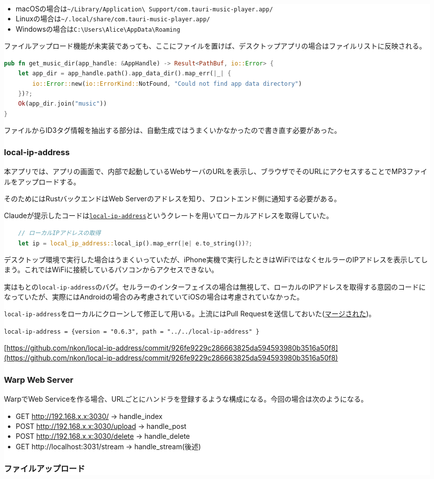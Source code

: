 * macOSの場合は`~/Library/Application\ Support/com.tauri-music-player.app/`
* Linuxの場合は`~/.local/share/com.tauri-music-player.app/`
* Windowsの場合は`C:\Users\Alice\AppData\Roaming`

ファイルアップロード機能が未実装であっても、ここにファイルを置けば、デスクトップアプリの場合はファイルリストに反映される。

```rust
pub fn get_music_dir(app_handle: &AppHandle) -> Result<PathBuf, io::Error> {
    let app_dir = app_handle.path().app_data_dir().map_err(|_| {
        io::Error::new(io::ErrorKind::NotFound, "Could not find app data directory")
    })?;
    Ok(app_dir.join("music"))
}
```

ファイルからID3タグ情報を抽出する部分は、自動生成ではうまくいかなかったので書き直す必要があった。

### local-ip-address

本アプリでは、アプリの画面で、内部で起動しているWebサーバのURLを表示し、ブラウザでそのURLにアクセスすることでMP3ファイルをアップロードする。

そのためにはRustバックエンドはWeb Serverのアドレスを知り、フロントエンド側に通知する必要がある。

Claudeが提示したコードは[`local-ip-address`](https://crates.io/crates/local-ip-address)というクレートを用いてローカルアドレスを取得していた。

```rust
    // ローカルIPアドレスの取得
    let ip = local_ip_address::local_ip().map_err(|e| e.to_string())?;
```

デスクトップ環境で実行した場合はうまくいっていたが、iPhone実機で実行したときはWiFiではなくセルラーのIPアドレスを表示してしまう。これではWiFiに接続しているパソコンからアクセスできない。

実はもとの`local-ip-address`のバグ。セルラーのインターフェイスの場合は無視して、ローカルのIPアドレスを取得する意図のコードになっていたが、実際にはAndroidの場合のみ考慮されていてiOSの場合は考慮されていなかった。

`local-ip-address`をローカルにクローンして修正して用いる。上流にはPull Requestを送信しておいた([マージされた](https://github.com/LeoBorai/local-ip-address/pull/144))。

```
local-ip-address = {version = "0.6.3", path = "../../local-ip-address" }
```

[https://github.com/nkon/local-ip-address/commit/926fe9229c286663825da594593980b3516a50f8](https://github.com/nkon/local-ip-address/commit/926fe9229c286663825da594593980b3516a50f8)

### Warp Web Server

WarpでWeb Serviceを作る場合、URLごとにハンドラを登録するような構成になる。今回の場合は次のようになる。

* GET http://192.168.x.x:3030/ -> handle_index
* POST http://192.168.x.x:3030/upload -> handle_post
* POST http://192.168.x.x:3030/delete -> handle_delete
* GET http://localhost:3031/stream -> handle_stream(後述)

### ファイルアップロード
